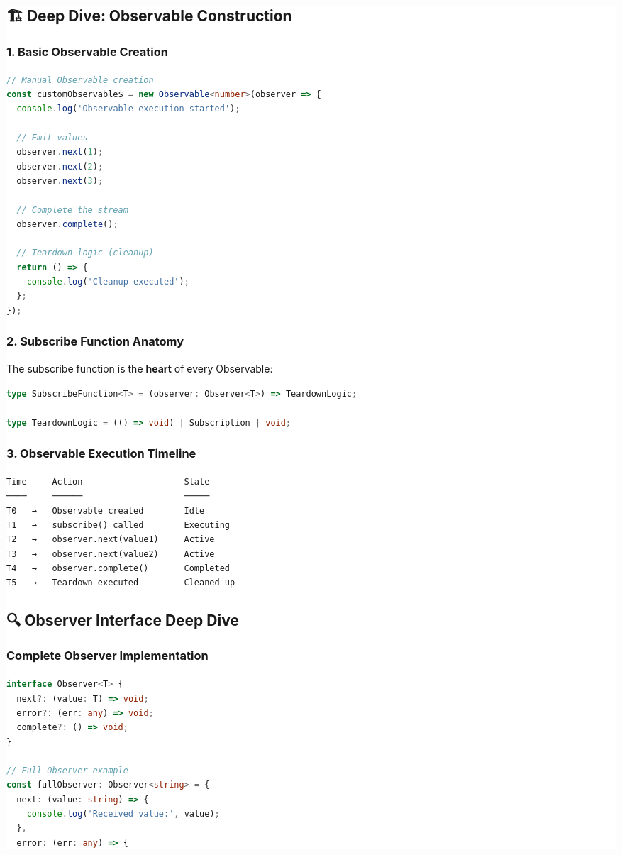 ## 🏗️ Deep Dive: Observable Construction

### 1. **Basic Observable Creation**

```typescript
// Manual Observable creation
const customObservable$ = new Observable<number>(observer => {
  console.log('Observable execution started');
  
  // Emit values
  observer.next(1);
  observer.next(2);
  observer.next(3);
  
  // Complete the stream
  observer.complete();
  
  // Teardown logic (cleanup)
  return () => {
    console.log('Cleanup executed');
  };
});
```

### 2. **Subscribe Function Anatomy**

The subscribe function is the **heart** of every Observable:

```typescript
type SubscribeFunction<T> = (observer: Observer<T>) => TeardownLogic;

type TeardownLogic = (() => void) | Subscription | void;
```

### 3. **Observable Execution Timeline**

```
Time     Action                    State
────     ──────                    ─────
T0   →   Observable created        Idle
T1   →   subscribe() called        Executing
T2   →   observer.next(value1)     Active
T3   →   observer.next(value2)     Active  
T4   →   observer.complete()       Completed
T5   →   Teardown executed         Cleaned up
```

## 🔍 Observer Interface Deep Dive

### Complete Observer Implementation

```typescript
interface Observer<T> {
  next?: (value: T) => void;
  error?: (err: any) => void;
  complete?: () => void;
}

// Full Observer example
const fullObserver: Observer<string> = {
  next: (value: string) => {
    console.log('Received value:', value);
  },
  error: (err: any) => {
```